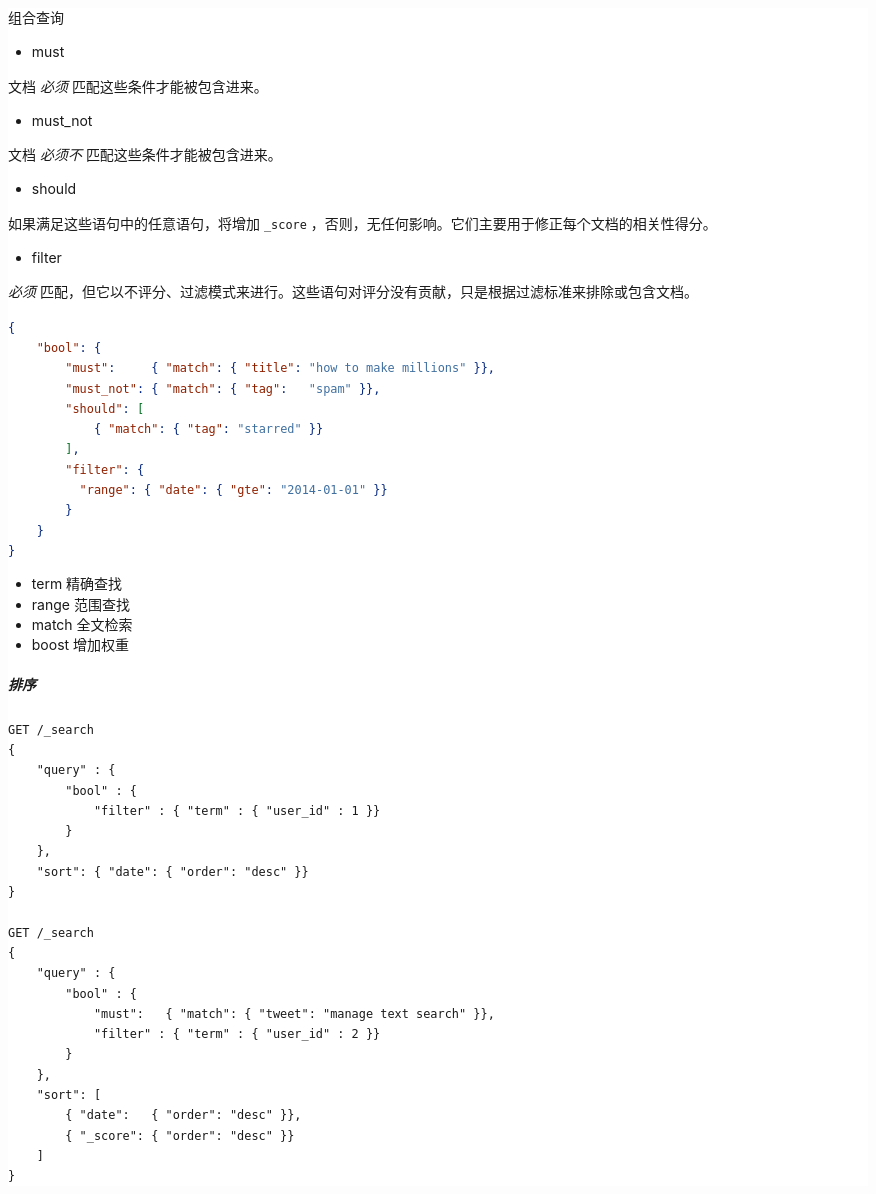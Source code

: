 组合查询

* must

文档 *必须* 匹配这些条件才能被包含进来。

* must_not

文档 *必须不* 匹配这些条件才能被包含进来。

* should

如果满足这些语句中的任意语句，将增加 `_score` ，否则，无任何影响。它们主要用于修正每个文档的相关性得分。

* filter

*必须* 匹配，但它以不评分、过滤模式来进行。这些语句对评分没有贡献，只是根据过滤标准来排除或包含文档。

```json
{
    "bool": {
        "must":     { "match": { "title": "how to make millions" }},
        "must_not": { "match": { "tag":   "spam" }},
        "should": [
            { "match": { "tag": "starred" }}
        ],
        "filter": {
          "range": { "date": { "gte": "2014-01-01" }} 
        }
    }
}
```

* term 精确查找
* range 范围查找
* match 全文检索
* boost 增加权重

##### 排序

```http
GET /_search
{
    "query" : {
        "bool" : {
            "filter" : { "term" : { "user_id" : 1 }}
        }
    },
    "sort": { "date": { "order": "desc" }}
}

GET /_search
{
    "query" : {
        "bool" : {
            "must":   { "match": { "tweet": "manage text search" }},
            "filter" : { "term" : { "user_id" : 2 }}
        }
    },
    "sort": [
        { "date":   { "order": "desc" }},
        { "_score": { "order": "desc" }}
    ]
}
```
